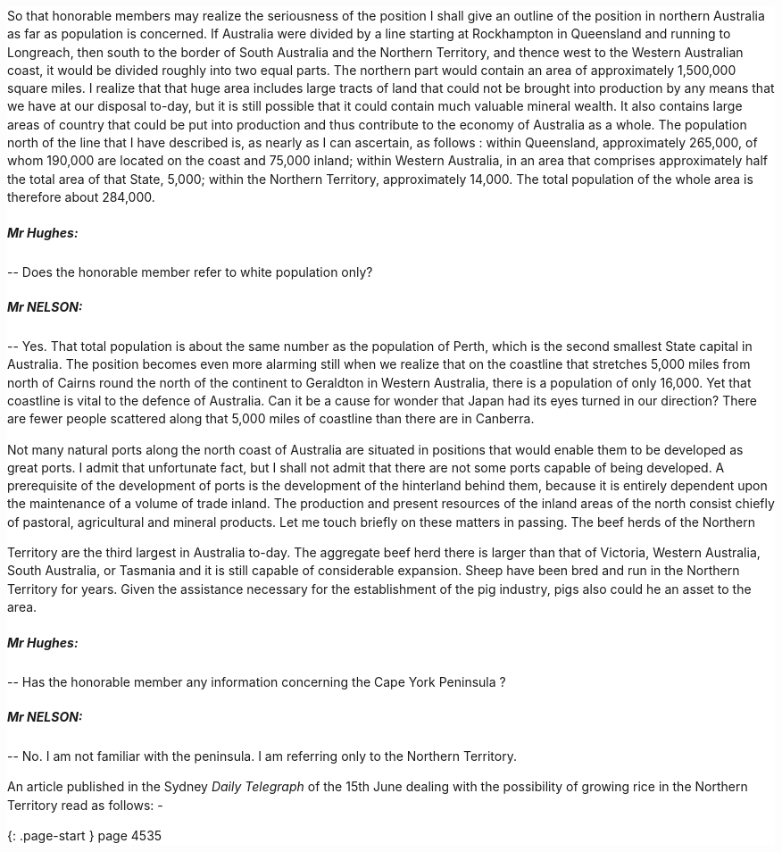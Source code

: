 So that honorable members may realize the seriousness of the position I shall give an outline of the position in northern Australia as far as population is concerned. If Australia were divided by a line starting at Rockhampton in Queensland and running to Longreach, then south to the border of South Australia and the Northern Territory, and thence west to the Western Australian coast, it would be divided roughly into two equal parts. The northern part would contain an area of approximately 1,500,000  square miles. I realize that that huge area includes large tracts of land that could not be brought into production by any means that we have at our disposal to-day, but it is still possible that it could contain much valuable mineral wealth. It also contains large areas of country that could be put into production and thus contribute to the economy of Australia as a whole. The population north of the line that I have described is, as nearly as I can ascertain, as follows : within Queensland, approximately 265,000, of whom 190,000 are located on the coast and 75,000 inland; within Western Australia, in an area that comprises approximately half the total area of that State, 5,000; within the Northern Territory, approximately 14,000. The total population of the whole area is therefore about 284,000. 

##### Mr Hughes:

-- Does the honorable member refer to white population only? 

##### Mr NELSON:

-- Yes. That total population is about the same number as the population of Perth, which is the second smallest State capital in Australia. The position becomes even more alarming still when we realize that on the coastline that stretches 5,000 miles from north of Cairns round the north of the continent to Geraldton in Western Australia, there is a population of only 16,000. Yet that coastline is vital to the defence of Australia. Can it be a cause for wonder that Japan had its eyes turned in our direction? There are fewer people scattered along that 5,000 miles of coastline than there are in Canberra. 

Not many natural ports along the north coast of Australia are situated in positions that would enable them to be developed as great ports. I admit that unfortunate fact, but I shall not admit that there are not some ports capable of being developed. A prerequisite of the development of ports is the development of the hinterland behind them, because it is entirely dependent upon the maintenance of a volume of trade inland. The production and present resources of the inland areas of the north consist chiefly of pastoral, agricultural and mineral products. Let me touch briefly on these matters in passing. The beef herds of the Northern 

Territory are the third largest in Australia to-day. The aggregate beef herd there is larger than that of Victoria, Western Australia, South Australia, or Tasmania and it is still capable of considerable expansion. Sheep have been bred and run in the Northern Territory for years. Given the assistance necessary for the establishment of the pig industry, pigs also could he an asset to the area. 

##### Mr Hughes:

-- Has the honorable member any information concerning the Cape York Peninsula ? 

##### Mr NELSON:

-- No. I am not familiar with the peninsula. I am referring only to the Northern Territory. 

An article published in the Sydney  *Daily Telegraph*  of the 15th June dealing with the possibility of growing rice in the Northern Territory read as follows: - 

{: .page-start }
page 4535
